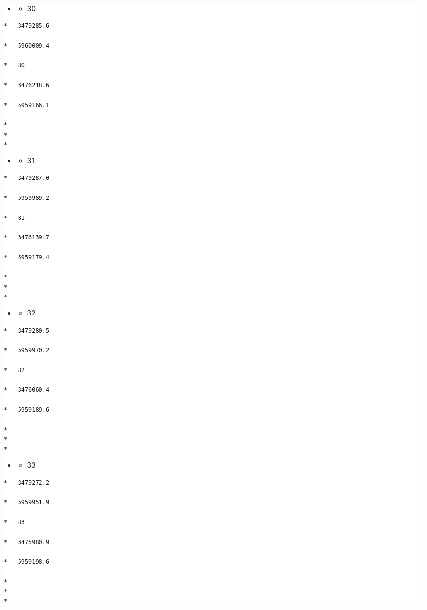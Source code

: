 *    *   30

    *   3479285.6

    *   5960009.4

    *   80

    *   3476218.6

    *   5959166.1

    *
    *
    *

*    *   31

    *   3479287.0

    *   5959989.2

    *   81

    *   3476139.7

    *   5959179.4

    *
    *
    *

*    *   32

    *   3479280.5

    *   5959970.2

    *   82

    *   3476060.4

    *   5959189.6

    *
    *
    *

*    *   33

    *   3479272.2

    *   5959951.9

    *   83

    *   3475980.9

    *   5959198.6

    *
    *
    *
